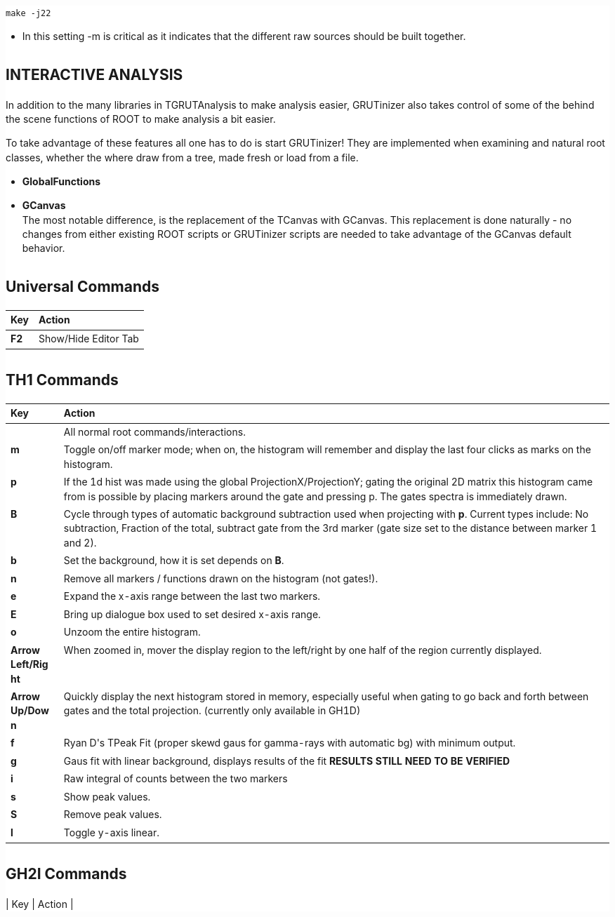 ``` make -j22 ```
* In this setting -m is critical as it indicates that the different raw sources should be built together.
 



**INTERACTIVE ANALYSIS**
--


In addition to the many libraries in TGRUTAnalysis to make analysis easier, GRUTinizer also takes control of some of the behind the scene functions of ROOT to make analysis a bit easier. 

To take advantage of these features all one has to do is start GRUTinizer!  They are implemented when examining and natural root classes, whether the where draw from a tree, made fresh or load from a file.
 
  * **GlobalFunctions** <br>
    
  * **GCanvas** <br>  The most notable difference, is the replacement of the TCanvas with GCanvas.  This replacement is done naturally - no changes from either existing ROOT scripts or GRUTinizer scripts are needed to take advantage of the GCanvas default behavior.  

## Universal Commands

| Key | Action |
|:-----|:------|
| **F2** | Show/Hide Editor Tab |

## TH1 Commands
|  Key  | Action |
|:------|:------|
|        | All normal root commands/interactions.|
| **m**  | Toggle on/off marker mode; when on, the histogram will remember and display the last four clicks as marks on the histogram.|
| **p**  | If the 1d hist was made using the global ProjectionX/ProjectionY; gating the original 2D matrix this histogram came from is possible by placing markers around the gate and pressing p.  The gates spectra is immediately drawn. |
| **B** | Cycle through types of automatic background subtraction used when projecting with **p**.  Current types include: No subtraction, Fraction of the total, subtract gate from the 3rd marker (gate size set to the distance between marker 1 and 2). |
| **b** | Set the background, how it is set depends on **B**.|
| **n**  | Remove all markers / functions drawn on the histogram (not gates!).|
| **e**  | Expand the x-axis range between the last two markers.|
| **E**  | Bring up dialogue box used to set desired x-axis range.|
| **o**  | Unzoom the entire histogram.|
| **Arrow Left/Right** |  When zoomed in, mover the display region to the left/right by one half of the region currently displayed.|
| **Arrow Up/Down** |  Quickly display the next histogram stored in memory, especially useful when gating to go back and forth between gates and the total projection. (currently only available in GH1D)  |
| **f**  | Ryan D's TPeak Fit (proper skewd gaus for gamma-rays with automatic bg) with minimum output. |  
| **g**  | Gaus fit with linear background, displays results of the fit **RESULTS STILL NEED TO BE VERIFIED** |
| **i**  | Raw integral of counts between the two markers |
| **s**  | Show peak values. |
| **S**  | Remove peak values. |
| **l**  | Toggle y-axis linear. |


## GH2I Commands
|  Key  | Action |
```